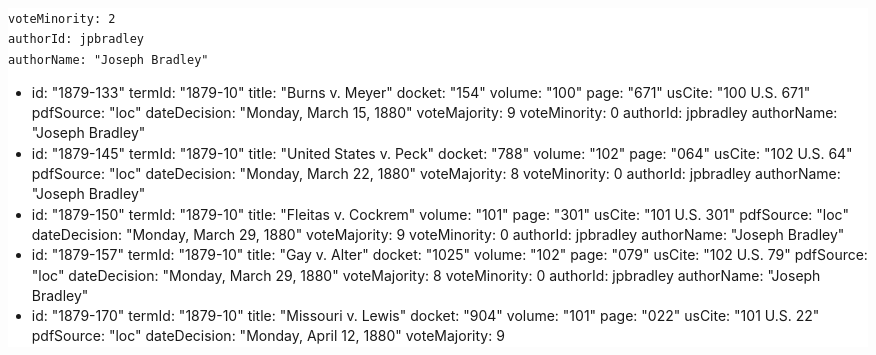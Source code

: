     voteMinority: 2
    authorId: jpbradley
    authorName: "Joseph Bradley"
  - id: "1879-133"
    termId: "1879-10"
    title: "Burns v. Meyer"
    docket: "154"
    volume: "100"
    page: "671"
    usCite: "100 U.S. 671"
    pdfSource: "loc"
    dateDecision: "Monday, March 15, 1880"
    voteMajority: 9
    voteMinority: 0
    authorId: jpbradley
    authorName: "Joseph Bradley"
  - id: "1879-145"
    termId: "1879-10"
    title: "United States v. Peck"
    docket: "788"
    volume: "102"
    page: "064"
    usCite: "102 U.S. 64"
    pdfSource: "loc"
    dateDecision: "Monday, March 22, 1880"
    voteMajority: 8
    voteMinority: 0
    authorId: jpbradley
    authorName: "Joseph Bradley"
  - id: "1879-150"
    termId: "1879-10"
    title: "Fleitas v. Cockrem"
    volume: "101"
    page: "301"
    usCite: "101 U.S. 301"
    pdfSource: "loc"
    dateDecision: "Monday, March 29, 1880"
    voteMajority: 9
    voteMinority: 0
    authorId: jpbradley
    authorName: "Joseph Bradley"
  - id: "1879-157"
    termId: "1879-10"
    title: "Gay v. Alter"
    docket: "1025"
    volume: "102"
    page: "079"
    usCite: "102 U.S. 79"
    pdfSource: "loc"
    dateDecision: "Monday, March 29, 1880"
    voteMajority: 8
    voteMinority: 0
    authorId: jpbradley
    authorName: "Joseph Bradley"
  - id: "1879-170"
    termId: "1879-10"
    title: "Missouri v. Lewis"
    docket: "904"
    volume: "101"
    page: "022"
    usCite: "101 U.S. 22"
    pdfSource: "loc"
    dateDecision: "Monday, April 12, 1880"
    voteMajority: 9